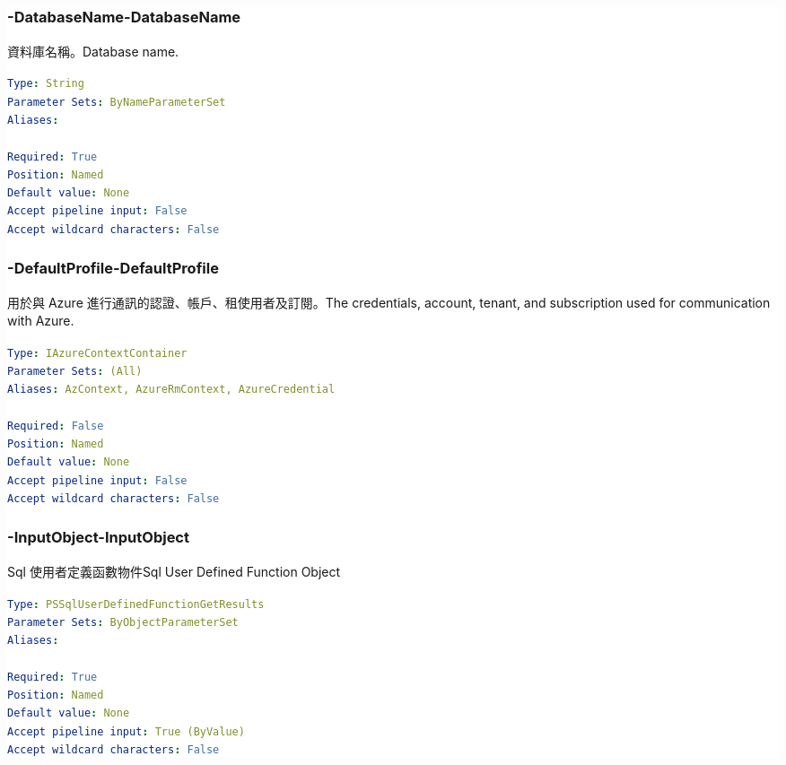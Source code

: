 ### <span data-ttu-id="68137-123">-DatabaseName</span><span class="sxs-lookup"><span data-stu-id="68137-123">-DatabaseName</span></span>
<span data-ttu-id="68137-124">資料庫名稱。</span><span class="sxs-lookup"><span data-stu-id="68137-124">Database name.</span></span>

```yaml
Type: String
Parameter Sets: ByNameParameterSet
Aliases:

Required: True
Position: Named
Default value: None
Accept pipeline input: False
Accept wildcard characters: False
```

### <span data-ttu-id="68137-125">-DefaultProfile</span><span class="sxs-lookup"><span data-stu-id="68137-125">-DefaultProfile</span></span>
<span data-ttu-id="68137-126">用於與 Azure 進行通訊的認證、帳戶、租使用者及訂閱。</span><span class="sxs-lookup"><span data-stu-id="68137-126">The credentials, account, tenant, and subscription used for communication with Azure.</span></span>

```yaml
Type: IAzureContextContainer
Parameter Sets: (All)
Aliases: AzContext, AzureRmContext, AzureCredential

Required: False
Position: Named
Default value: None
Accept pipeline input: False
Accept wildcard characters: False
```

### <span data-ttu-id="68137-127">-InputObject</span><span class="sxs-lookup"><span data-stu-id="68137-127">-InputObject</span></span>
<span data-ttu-id="68137-128">Sql 使用者定義函數物件</span><span class="sxs-lookup"><span data-stu-id="68137-128">Sql User Defined Function Object</span></span>

```yaml
Type: PSSqlUserDefinedFunctionGetResults
Parameter Sets: ByObjectParameterSet
Aliases:

Required: True
Position: Named
Default value: None
Accept pipeline input: True (ByValue)
Accept wildcard characters: False
```

